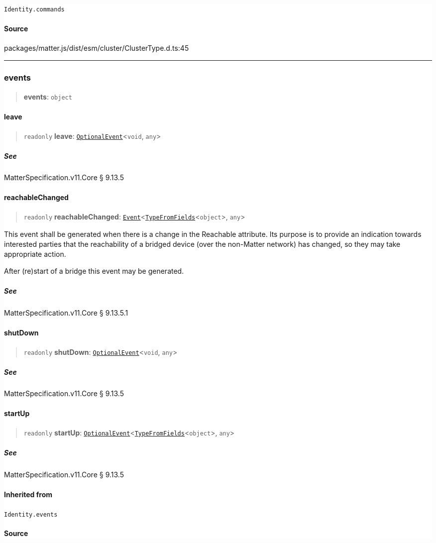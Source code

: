 `Identity.commands`

#### Source

packages/matter.js/dist/esm/cluster/ClusterType.d.ts:45

***

### events

> **events**: `object`

#### leave

> `readonly` **leave**: [`OptionalEvent`](../../../interfaces/OptionalEvent.md)\<`void`, `any`\>

##### See

MatterSpecification.v11.Core § 9.13.5

#### reachableChanged

> `readonly` **reachableChanged**: [`Event`](../../../interfaces/Event.md)\<[`TypeFromFields`](../../../../tlv/README.md#typefromfieldsf)\<`object`\>, `any`\>

This event shall be generated when there is a change in the Reachable attribute. Its purpose is to
provide an indication towards interested parties that the reachability of a bridged device (over the
non-Matter network) has changed, so they may take appropriate action.

After (re)start of a bridge this event may be generated.

##### See

MatterSpecification.v11.Core § 9.13.5.1

#### shutDown

> `readonly` **shutDown**: [`OptionalEvent`](../../../interfaces/OptionalEvent.md)\<`void`, `any`\>

##### See

MatterSpecification.v11.Core § 9.13.5

#### startUp

> `readonly` **startUp**: [`OptionalEvent`](../../../interfaces/OptionalEvent.md)\<[`TypeFromFields`](../../../../tlv/README.md#typefromfieldsf)\<`object`\>, `any`\>

##### See

MatterSpecification.v11.Core § 9.13.5

#### Inherited from

`Identity.events`

#### Source
